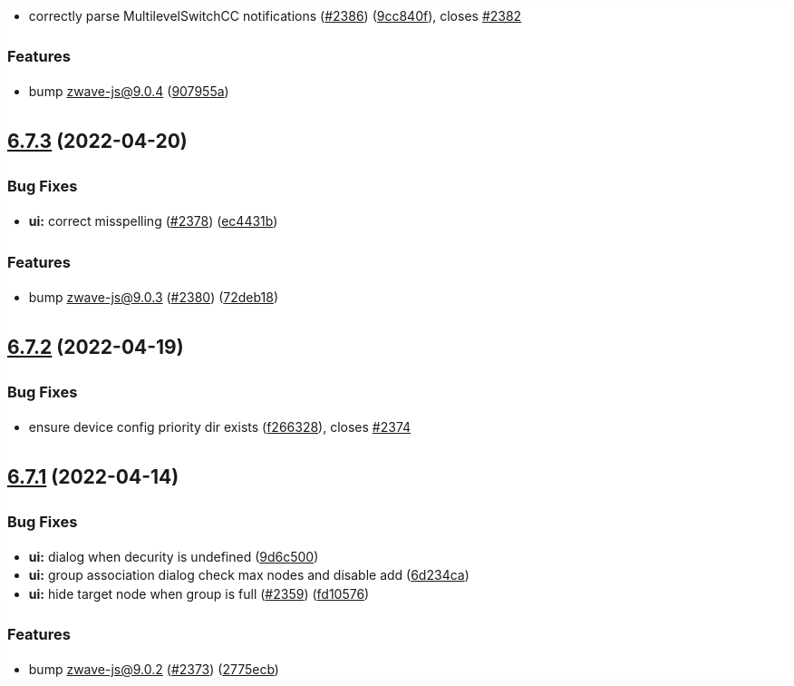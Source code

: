 * correctly parse MultilevelSwitchCC notifications ([#2386](https://github.com/zwave-js/zwavejs2mqtt/issues/2386)) ([9cc840f](https://github.com/zwave-js/zwavejs2mqtt/commit/9cc840f5d6c1693c1f34f67b0769cfd390cace60)), closes [#2382](https://github.com/zwave-js/zwavejs2mqtt/issues/2382)


### Features

* bump zwave-js@9.0.4 ([907955a](https://github.com/zwave-js/zwavejs2mqtt/commit/907955aece85c8939673291d41bb247745f12934))

## [6.7.3](https://github.com/zwave-js/zwavejs2mqtt/compare/v6.7.2...v6.7.3) (2022-04-20)


### Bug Fixes

* **ui:** correct misspelling ([#2378](https://github.com/zwave-js/zwavejs2mqtt/issues/2378)) ([ec4431b](https://github.com/zwave-js/zwavejs2mqtt/commit/ec4431be1499212d82007bf73ef0efd9fccdca70))


### Features

* bump zwave-js@9.0.3 ([#2380](https://github.com/zwave-js/zwavejs2mqtt/issues/2380)) ([72deb18](https://github.com/zwave-js/zwavejs2mqtt/commit/72deb189f11341eee1aaeb0e07928e989f0401f8))

## [6.7.2](https://github.com/zwave-js/zwavejs2mqtt/compare/v6.7.1...v6.7.2) (2022-04-19)


### Bug Fixes

* ensure device config priority dir exists ([f266328](https://github.com/zwave-js/zwavejs2mqtt/commit/f266328e2e813bc111f8bf0eda80694d3988a508)), closes [#2374](https://github.com/zwave-js/zwavejs2mqtt/issues/2374)

## [6.7.1](https://github.com/zwave-js/zwavejs2mqtt/compare/v6.7.0...v6.7.1) (2022-04-14)


### Bug Fixes

* **ui:** dialog when decurity is undefined ([9d6c500](https://github.com/zwave-js/zwavejs2mqtt/commit/9d6c5002f876427e59192dfdd6634f05c50eb7de))
* **ui:** group association dialog check max nodes and disable add ([6d234ca](https://github.com/zwave-js/zwavejs2mqtt/commit/6d234caea8fa7b8a3815959a9b72575ee7b28c2d))
* **ui:** hide target node when group is full ([#2359](https://github.com/zwave-js/zwavejs2mqtt/issues/2359)) ([fd10576](https://github.com/zwave-js/zwavejs2mqtt/commit/fd105769be01de8439da4517da362981ef776c4b))


### Features

* bump zwave-js@9.0.2 ([#2373](https://github.com/zwave-js/zwavejs2mqtt/issues/2373)) ([2775ecb](https://github.com/zwave-js/zwavejs2mqtt/commit/2775ecbe6ac84f22761f4ee9894d06983e6ef717))
